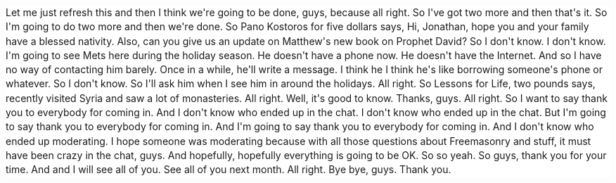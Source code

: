 Let me just refresh this and then I think we're going to be done, guys, because all right. So I've got two more and then that's it. So I'm going to do two more and then we're done. So Pano Kostoros for five dollars says, Hi, Jonathan, hope you and your family have a blessed nativity. Also, can you give us an update on Matthew's new book on Prophet David? So I don't know. I don't know. I'm going to see Mets here during the holiday season. He doesn't have a phone now. He doesn't have the Internet. And so I have no way of contacting him barely. Once in a while, he'll write a message. I think he I think he's like borrowing someone's phone or whatever. So I don't know. So I'll ask him when I see him in around the holidays. All right. So Lessons for Life, two pounds says, recently visited Syria and saw a lot of monasteries. All right. Well, it's good to know. Thanks, guys. All right. So I want to say thank you to everybody for coming in. And I don't know who ended up in the chat. I don't know who ended up in the chat. But I'm going to say thank you to everybody for coming in. And I'm going to say thank you to everybody for coming in. And I don't know who ended up moderating. I hope someone was moderating because with all those questions about Freemasonry and stuff, it must have been crazy in the chat, guys. And hopefully, hopefully everything is going to be OK. So so yeah. So guys, thank you for your time. And and I will see all of you. See all of you next month. All right. Bye bye, guys. Thank you.
